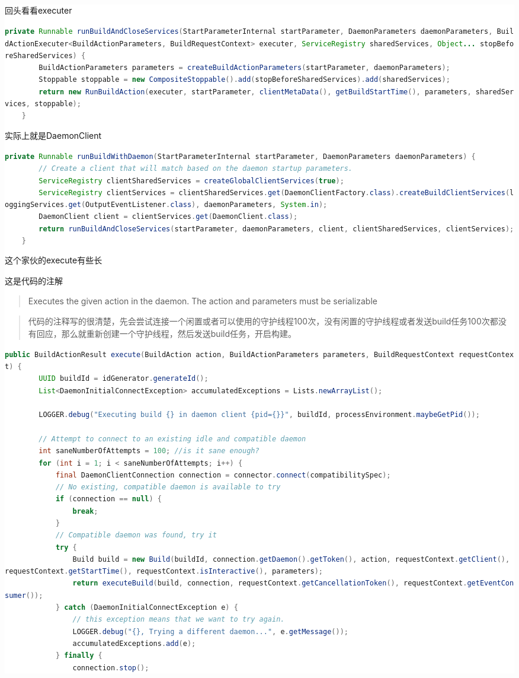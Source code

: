 回头看看executer

```java
private Runnable runBuildAndCloseServices(StartParameterInternal startParameter, DaemonParameters daemonParameters, BuildActionExecuter<BuildActionParameters, BuildRequestContext> executer, ServiceRegistry sharedServices, Object... stopBeforeSharedServices) {
        BuildActionParameters parameters = createBuildActionParameters(startParameter, daemonParameters);
        Stoppable stoppable = new CompositeStoppable().add(stopBeforeSharedServices).add(sharedServices);
        return new RunBuildAction(executer, startParameter, clientMetaData(), getBuildStartTime(), parameters, sharedServices, stoppable);
    }
```

实际上就是DaemonClient

```java
private Runnable runBuildWithDaemon(StartParameterInternal startParameter, DaemonParameters daemonParameters) {
        // Create a client that will match based on the daemon startup parameters.
        ServiceRegistry clientSharedServices = createGlobalClientServices(true);
        ServiceRegistry clientServices = clientSharedServices.get(DaemonClientFactory.class).createBuildClientServices(loggingServices.get(OutputEventListener.class), daemonParameters, System.in);
        DaemonClient client = clientServices.get(DaemonClient.class);
        return runBuildAndCloseServices(startParameter, daemonParameters, client, clientSharedServices, clientServices);
    }
```

这个家伙的execute有些长

这是代码的注解

> Executes the given action in the daemon. The action and parameters must be serializable

> 代码的注释写的很清楚，先会尝试连接一个闲置或者可以使用的守护线程100次，没有闲置的守护线程或者发送build任务100次都没有回应，那么就重新创建一个守护线程，然后发送build任务，开启构建。

```java
public BuildActionResult execute(BuildAction action, BuildActionParameters parameters, BuildRequestContext requestContext) {
        UUID buildId = idGenerator.generateId();
        List<DaemonInitialConnectException> accumulatedExceptions = Lists.newArrayList();

        LOGGER.debug("Executing build {} in daemon client {pid={}}", buildId, processEnvironment.maybeGetPid());

        // Attempt to connect to an existing idle and compatible daemon
        int saneNumberOfAttempts = 100; //is it sane enough?
        for (int i = 1; i < saneNumberOfAttempts; i++) {
            final DaemonClientConnection connection = connector.connect(compatibilitySpec);
            // No existing, compatible daemon is available to try
            if (connection == null) {
                break;
            }
            // Compatible daemon was found, try it
            try {
                Build build = new Build(buildId, connection.getDaemon().getToken(), action, requestContext.getClient(), requestContext.getStartTime(), requestContext.isInteractive(), parameters);
                return executeBuild(build, connection, requestContext.getCancellationToken(), requestContext.getEventConsumer());
            } catch (DaemonInitialConnectException e) {
                // this exception means that we want to try again.
                LOGGER.debug("{}, Trying a different daemon...", e.getMessage());
                accumulatedExceptions.add(e);
            } finally {
                connection.stop();
```